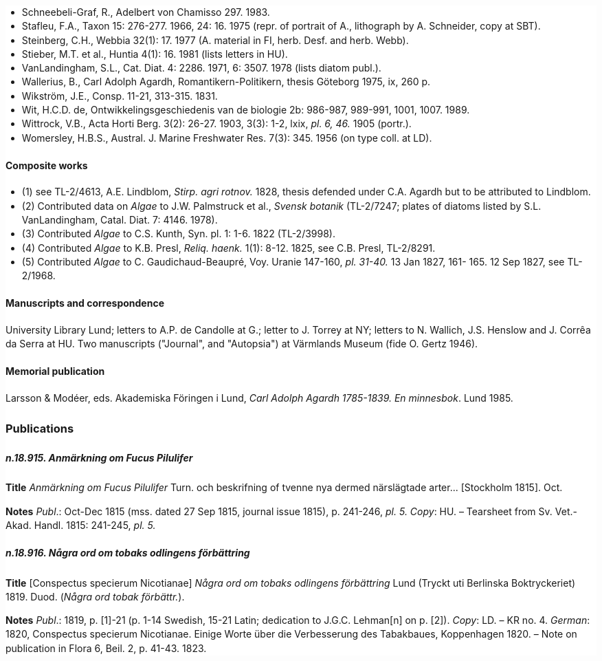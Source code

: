 - Schneebeli-Graf, R., Adelbert von Chamisso 297. 1983.
- Stafleu, F.A., Taxon 15: 276-277. 1966, 24: 16. 1975 (repr. of portrait of A., lithograph by A. Schneider, copy at SBT).
- Steinberg, C.H., Webbia 32(1): 17. 1977 (A. material in FI, herb. Desf. and herb. Webb).
- Stieber, M.T. et al., Huntia 4(1): 16. 1981 (lists letters in HU).
- VanLandingham, S.L., Cat. Diat. 4: 2286. 1971, 6: 3507. 1978 (lists diatom publ.).
- Wallerius, B., Carl Adolph Agardh, Romantikern-Politikern, thesis Göteborg 1975, ix, 260 p.
- Wikström, J.E., Consp. 11-21, 313-315. 1831.
- Wit, H.C.D. de, Ontwikkelingsgeschiedenis van de biologie 2b: 986-987, 989-991, 1001, 1007. 1989.
- Wittrock, V.B., Acta Horti Berg. 3(2): 26-27. 1903, 3(3): 1-2, lxix, *pl. 6, 46.* 1905 (portr.).
- Womersley, H.B.S., Austral. J. Marine Freshwater Res. 7(3): 345. 1956 (on type coll. at LD).

#### Composite works

- (1) see TL-2/4613, A.E. Lindblom, *Stirp. agri rotnov.* 1828, thesis defended under C.A. Agardh but to be attributed to Lindblom.
- (2) Contributed data on *Algae* to J.W. Palmstruck et al., *Svensk botanik* (TL-2/7247; plates of diatoms listed by S.L. VanLandingham, Catal. Diat. 7: 4146. 1978).
- (3) Contributed *Algae* to C.S. Kunth, Syn. pl. 1: 1-6. 1822 (TL-2/3998).
- (4) Contributed *Algae* to K.B. Presl, *Reliq. haenk.* 1(1): 8-12. 1825, see C.B. Presl, TL-2/8291.
- (5) Contributed *Algae* to C. Gaudichaud-Beaupré, Voy. Uranie 147-160, *pl. 31-40.* 13 Jan 1827, 161- 165. 12 Sep 1827, see TL-2/1968.

#### Manuscripts and correspondence

University Library Lund; letters to A.P. de Candolle at G.; letter to J. Torrey at NY; letters to N. Wallich, J.S. Henslow and J. Corrêa da Serra at HU. Two manuscripts ("Journal", and "Autopsia") at Värmlands Museum (fide O. Gertz 1946).

#### Memorial publication

Larsson & Modéer, eds. Akademiska Föringen i Lund, *Carl Adolph Agardh 1785-1839. En minnesbok*. Lund 1985.

### Publications

##### n.18.915. Anmärkning om Fucus Pilulifer

**Title**
*Anmärkning om Fucus Pilulifer* Turn. och beskrifning of tvenne nya dermed närslägtade arter... \[Stockholm 1815\]. Oct.

**Notes**
*Publ*.: Oct-Dec 1815 (mss. dated 27 Sep 1815, journal issue 1815), p. 241-246, *pl. 5. Copy*: HU. – Tearsheet from Sv. Vet.-Akad. Handl. 1815: 241-245, *pl. 5.*

##### n.18.916. Några ord om tobaks odlingens förbättring

**Title**
\[Conspectus specierum Nicotianae\] *Några ord om tobaks odlingens förbättring* Lund (Tryckt uti Berlinska Boktryckeriet) 1819. Duod. (*Några ord tobak förbättr.*).

**Notes**
*Publ*.: 1819, p. \[1\]-21 (p. 1-14 Swedish, 15-21 Latin; dedication to J.G.C. Lehman\[n\] on p. \[2\]). *Copy*: LD. – KR no. 4.
*German*: 1820, Conspectus specierum Nicotianae. Einige Worte über die Verbesserung des Tabakbaues, Koppenhagen 1820. – Note on publication in Flora 6, Beil. 2, p. 41-43. 1823.
